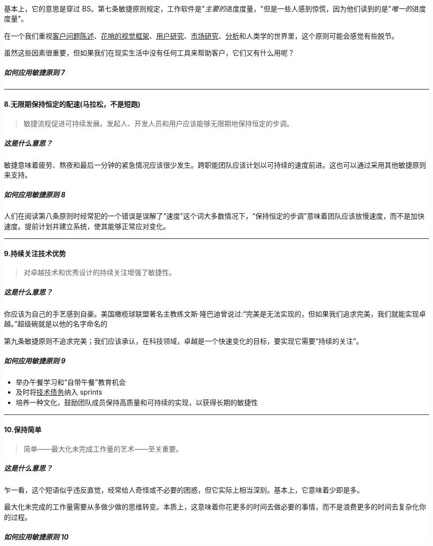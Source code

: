 基本上，它的意思是穿过 BS。第七条敏捷原则规定，工作软件是"*主要的*进度度量，"但是一些人感到惊慌，因为他们读到的是"*唯一的*进度度量"。

在一个我们重视[客户问题陈述](https://blog.logrocket.com/product-management/what-is-customer-centricity-how-to-achieve-it/)、[花哨的视觉框架](https://blog.logrocket.com/product-management/product-strategy-frameworks-examples/)、[用户研究](https://blog.logrocket.com/product-management/why-how-conduct-customer-interviews/)、[市场研究](https://blog.logrocket.com/product-management/what-is-market-share-definition-formula-how-to-grow/)、[分析](https://blog.logrocket.com/product-management/what-metrics-kpis-product-managers-track/)和人类学的世界里，这个原则可能会感觉有些脱节。

虽然这些因素很重要，但如果我们在现实生活中没有任何工具来帮助客户，它们又有什么用呢？

##### 如何应用敏捷原则 7

* * *

#### 8.无限期保持恒定的配速(马拉松，不是短跑)

> 敏捷流程促进可持续发展。发起人、开发人员和用户应该能够无限期地保持恒定的步调。

##### 这是什么意思？

敏捷意味着疲劳、熬夜和最后一分钟的紧急情况应该很少发生。跨职能团队应该计划以可持续的速度前进。这也可以通过采用其他敏捷原则来支持。

##### 如何应用敏捷原则 8

人们在阅读第八条原则时经常犯的一个错误是误解了“速度”这个词大多数情况下，“保持恒定的步调”意味着团队应该放慢速度，而不是加快速度。提前计划并建立系统，使其能够正常应对变化。

* * *

#### 9.持续关注技术优势

> 对卓越技术和优秀设计的持续关注增强了敏捷性。

##### 这是什么意思？

你应该为自己的手艺感到自豪。美国橄榄球联盟著名主教练文斯·隆巴迪曾说过:“完美是无法实现的，但如果我们追求完美，我们就能实现卓越。”超级碗就是以他的名字命名的

第九条敏捷原则不追求完美；我们应该承认，在科技领域，卓越是一个快速变化的目标，要实现它需要“持续的关注”。

##### 如何应用敏捷原则 9

*   举办午餐学习和“自带午餐”教育机会
*   及时将[技术债务](https://blog.logrocket.com/product-management/what-is-technical-debt-examples-prioritize-avoid/)纳入 sprints
*   培养一种文化，鼓励团队成员保持高质量和可持续的实现，以获得长期的敏捷性

* * *

#### 10.保持简单

> 简单——最大化未完成工作量的艺术——至关重要。

##### 这是什么意思？

乍一看，这个短语似乎违反直觉，经常给人奇怪或不必要的困惑，但它实际上相当深刻。基本上，它意味着少即是多。

最大化未完成的工作量需要从多做少做的思维转变。本质上，这意味着你花更多的时间去做必要的事情，而不是浪费更多的时间去复杂化你的过程。

##### 如何应用敏捷原则 10
